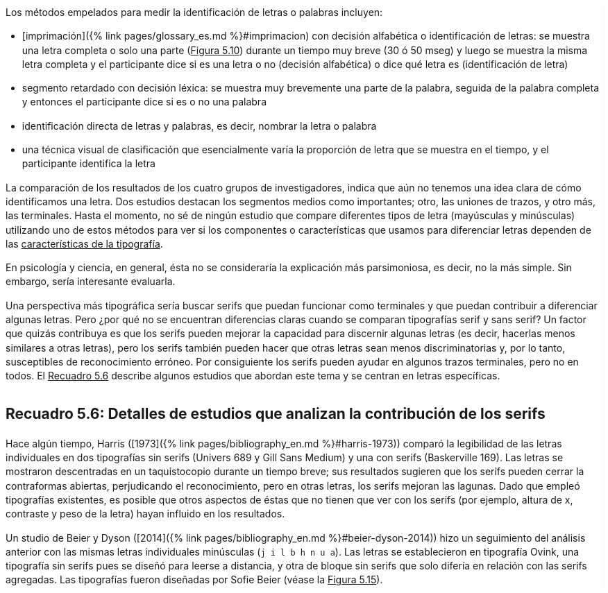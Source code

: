 </figcaption>
</figure>

Los métodos empelados para medir la identificación de letras o palabras incluyen:

- [imprimación]({% link pages/glossary_es.md %}#imprimacion) con decisión alfabética o identificación de letras: se muestra una letra completa o solo una parte ([Figura 5.10](#figura-5-10)) durante un tiempo muy breve (30 ó 50 mseg) y luego se muestra la misma letra completa y el participante dice si es una letra o no (decisión alfabética) o dice qué letra es (identificación de letra)

- segmento retardado con decisión léxica: se muestra muy brevemente una parte de la palabra, seguida de la palabra completa y entonces el participante dice si es o no una palabra 

- identificación directa de letras y palabras, es decir, nombrar la letra o palabra

- una técnica visual de clasificación que esencialmente varía la proporción de letra que se muestra en el tiempo, y el participante identifica la letra

</aside>

La comparación de los resultados de los cuatro grupos de investigadores, indica que aún no tenemos una idea clara de cómo identificamos una letra. Dos estudios destacan los segmentos medios como importantes; otro, las uniones de trazos, y otro más, las terminales. Hasta el momento, no sé de ningún estudio que compare diferentes tipos de letra (mayúsculas y minúsculas) utilizando uno de estos métodos para ver si los componentes o características que usamos para diferenciar letras dependen de las [características de la tipografía](#sn:typeface-characteristics).

<aside id="sn:typeface-characteristics">
En psicología y ciencia, en general, ésta no se consideraría la explicación más parsimoniosa, es decir, no la más simple. Sin embargo, sería interesante evaluarla.
</aside>

Una perspectiva más tipográfica sería buscar serifs que puedan funcionar como terminales y que puedan contribuir a diferenciar algunas letras. Pero ¿por qué no se encuentran diferencias claras cuando se comparan tipografías serif y sans serif? Un factor que quizás contribuya es que los serifs pueden mejorar la capacidad para discernir algunas letras (es decir, hacerlas menos similares a otras letras), pero los serifs también pueden hacer que otras letras sean menos discriminatorias y, por lo tanto, susceptibles de reconocimiento erróneo. Por consiguiente los serifs pueden ayudar en algunos trazos terminales, pero no en todos. El [Recuadro 5.6](#recuadro-5-6) describe algunos estudios que abordan este tema y se centran en letras específicas.

<aside class="box expandable collapsed" id="recuadro-5-6" markdown="1">

# Recuadro 5.6: Detalles de estudios que analizan la contribución de los serifs

Hace algún tiempo, Harris ([1973]({% link pages/bibliography_en.md %}#harris-1973)) comparó la legibilidad de las letras individuales en dos tipografías sin serifs (Univers 689 y Gill Sans Medium) y una con serifs (Baskerville 169). Las letras se mostraron descentradas en un taquistocopio durante un tiempo breve; sus resultados sugieren que los serifs pueden cerrar la contraformas abiertas, perjudicando el reconocimiento, pero en otras letras, los serifs mejoran las lagunas. Dado que empleó tipografías existentes, es posible que otros aspectos de éstas que no tienen que ver con los serifs (por ejemplo, altura de x, contraste y peso de la letra) hayan influido en los resultados.

Un studio de Beier y Dyson ([2014]({% link pages/bibliography_en.md %}#beier-dyson-2014)) hizo un seguimiento del análisis anterior con las mismas letras individuales minúsculas (`j i l b h n u a`). Las letras se establecieron en tipografía Ovink, una tipografía sin serifs pues se diseñó para leerse a distancia, y otra de bloque sin serifs que solo difería en relación con las serifs agregadas. Las tipografías fueron diseñadas por Sofie Beier (véase la [Figura 5.15](#figura-5-15)).
